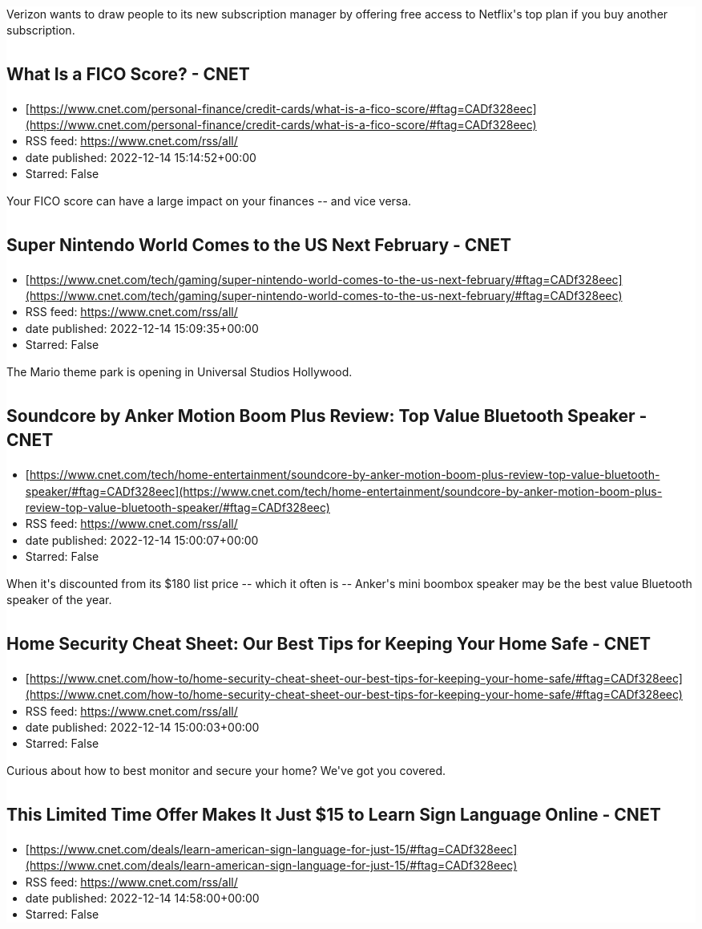 Verizon wants to draw people to its new subscription manager by offering free access to Netflix's top plan if you buy another subscription.

## What Is a FICO Score?     - CNET
 - [https://www.cnet.com/personal-finance/credit-cards/what-is-a-fico-score/#ftag=CADf328eec](https://www.cnet.com/personal-finance/credit-cards/what-is-a-fico-score/#ftag=CADf328eec)
 - RSS feed: https://www.cnet.com/rss/all/
 - date published: 2022-12-14 15:14:52+00:00
 - Starred: False

Your FICO score can have a large impact on your finances -- and vice versa.

## Super Nintendo World Comes to the US Next February     - CNET
 - [https://www.cnet.com/tech/gaming/super-nintendo-world-comes-to-the-us-next-february/#ftag=CADf328eec](https://www.cnet.com/tech/gaming/super-nintendo-world-comes-to-the-us-next-february/#ftag=CADf328eec)
 - RSS feed: https://www.cnet.com/rss/all/
 - date published: 2022-12-14 15:09:35+00:00
 - Starred: False

The Mario theme park is opening in Universal Studios Hollywood.

## Soundcore by Anker Motion Boom Plus Review: Top Value Bluetooth Speaker     - CNET
 - [https://www.cnet.com/tech/home-entertainment/soundcore-by-anker-motion-boom-plus-review-top-value-bluetooth-speaker/#ftag=CADf328eec](https://www.cnet.com/tech/home-entertainment/soundcore-by-anker-motion-boom-plus-review-top-value-bluetooth-speaker/#ftag=CADf328eec)
 - RSS feed: https://www.cnet.com/rss/all/
 - date published: 2022-12-14 15:00:07+00:00
 - Starred: False

When it's discounted from its $180 list price -- which it often is -- Anker's mini boombox speaker may be the best value Bluetooth speaker of the year.

## Home Security Cheat Sheet: Our Best Tips for Keeping Your Home Safe     - CNET
 - [https://www.cnet.com/how-to/home-security-cheat-sheet-our-best-tips-for-keeping-your-home-safe/#ftag=CADf328eec](https://www.cnet.com/how-to/home-security-cheat-sheet-our-best-tips-for-keeping-your-home-safe/#ftag=CADf328eec)
 - RSS feed: https://www.cnet.com/rss/all/
 - date published: 2022-12-14 15:00:03+00:00
 - Starred: False

Curious about how to best monitor and secure your home? We've got you covered.

## This Limited Time Offer Makes It Just $15 to Learn Sign Language Online     - CNET
 - [https://www.cnet.com/deals/learn-american-sign-language-for-just-15/#ftag=CADf328eec](https://www.cnet.com/deals/learn-american-sign-language-for-just-15/#ftag=CADf328eec)
 - RSS feed: https://www.cnet.com/rss/all/
 - date published: 2022-12-14 14:58:00+00:00
 - Starred: False
